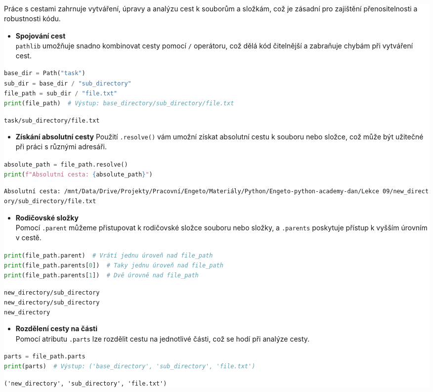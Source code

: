Práce s cestami zahrnuje vytváření, úpravy a analýzu cest k souborům a složkám, což je zásadní pro zajištění přenositelnosti a robustnosti kódu.

- **Spojování cest**  
  `pathlib` umožňuje snadno kombinovat cesty pomocí `/` operátoru, což dělá kód čitelnější a zabraňuje chybám při vytváření cest.
  


```python
base_dir = Path("task")
sub_dir = base_dir / "sub_directory"
file_path = sub_dir / "file.txt"
print(file_path)  # Výstup: base_directory/sub_directory/file.txt

```

    task/sub_directory/file.txt


- **Získání absolutní cesty**
  Použití `.resolve()` vám umožní získat absolutní cestu k souboru nebo složce, což může být užitečné při práci s různými adresáři.


```python
absolute_path = file_path.resolve()
print(f"Absolutní cesta: {absolute_path}")
```

    Absolutní cesta: /mnt/Data/Drive/Projekty/Pracovní/Engeto/Materiály/Python/Engeto-python-academy-dan/Lekce 09/new_directory/sub_directory/file.txt


- **Rodičovské složky**  
  Pomocí `.parent` můžeme přistupovat k rodičovské složce souboru nebo složky, a `.parents` poskytuje přístup k vyšším úrovním v cestě.


```python
print(file_path.parent)  # Vrátí jednu úroveň nad file_path
print(file_path.parents[0])  # Taky jednu úroveň nad file_path
print(file_path.parents[1])  # Dvě úrovně nad file_path

```

    new_directory/sub_directory
    new_directory/sub_directory
    new_directory


- **Rozdělení cesty na části**  
  Pomocí atributu `.parts` lze rozdělit cestu na jednotlivé části, což se hodí při analýze cesty.


```python
parts = file_path.parts
print(parts)  # Výstup: ('base_directory', 'sub_directory', 'file.txt')
```

    ('new_directory', 'sub_directory', 'file.txt')
